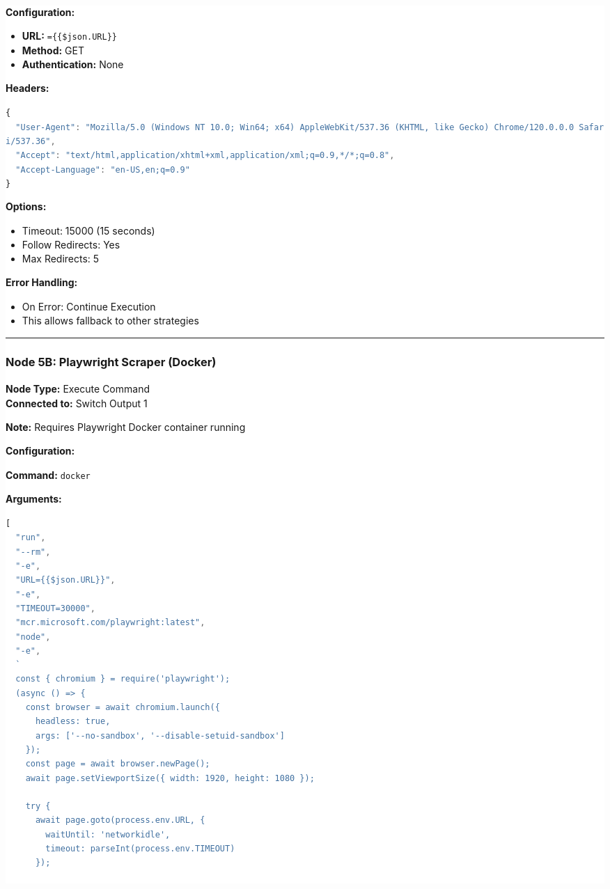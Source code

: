 **Configuration:**

- **URL:** `={{$json.URL}}`
- **Method:** GET
- **Authentication:** None

**Headers:**

```javascript
{
  "User-Agent": "Mozilla/5.0 (Windows NT 10.0; Win64; x64) AppleWebKit/537.36 (KHTML, like Gecko) Chrome/120.0.0.0 Safari/537.36",
  "Accept": "text/html,application/xhtml+xml,application/xml;q=0.9,*/*;q=0.8",
  "Accept-Language": "en-US,en;q=0.9"
}
```

**Options:**

- Timeout: 15000 (15 seconds)
- Follow Redirects: Yes
- Max Redirects: 5

**Error Handling:**

- On Error: Continue Execution
- This allows fallback to other strategies

---

### Node 5B: Playwright Scraper (Docker)

**Node Type:** Execute Command  
**Connected to:** Switch Output 1

**Note:** Requires Playwright Docker container running

**Configuration:**

**Command:** `docker`

**Arguments:**

```javascript
[
  "run",
  "--rm",
  "-e",
  "URL={{$json.URL}}",
  "-e",
  "TIMEOUT=30000",
  "mcr.microsoft.com/playwright:latest",
  "node",
  "-e",
  `
  const { chromium } = require('playwright');
  (async () => {
    const browser = await chromium.launch({
      headless: true,
      args: ['--no-sandbox', '--disable-setuid-sandbox']
    });
    const page = await browser.newPage();
    await page.setViewportSize({ width: 1920, height: 1080 });
    
    try {
      await page.goto(process.env.URL, {
        waitUntil: 'networkidle',
        timeout: parseInt(process.env.TIMEOUT)
      });
      
```